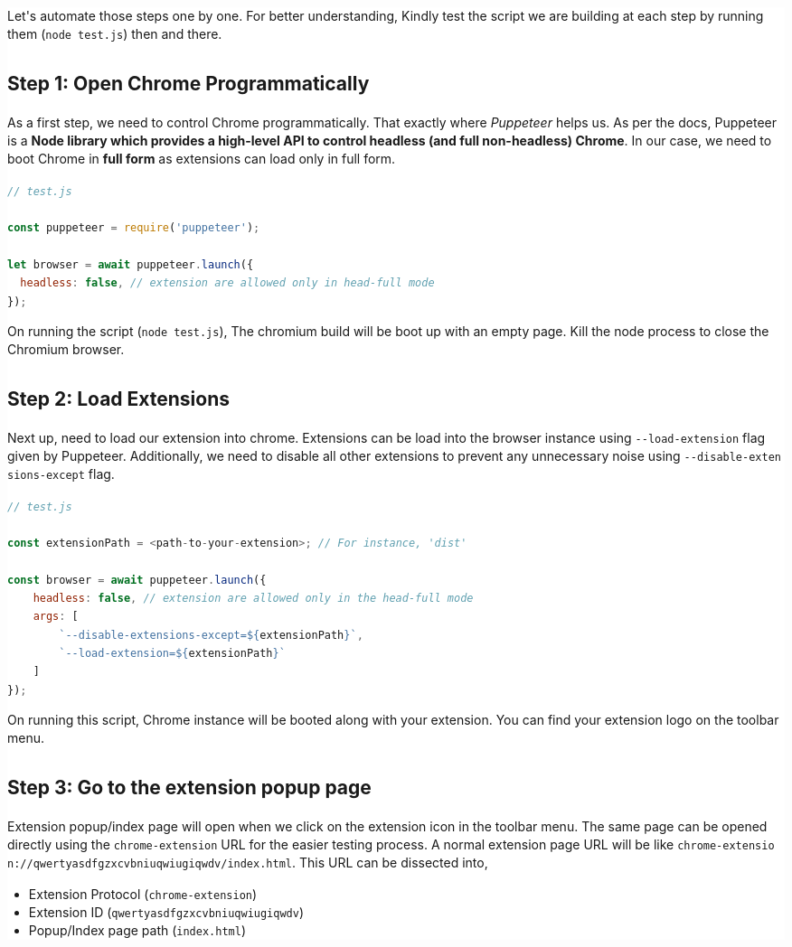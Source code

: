 Let's automate those steps one by one. For better understanding, Kindly test the script we are building at each step by running them (`node test.js`) then and there.

## Step 1: Open Chrome Programmatically

As a first step, we need to control Chrome programmatically. That exactly where _Puppeteer_ helps us. As per the docs, Puppeteer is a **Node library which provides a high-level API to control headless (and full non-headless) Chrome**. In our case, we need to boot Chrome in **full form** as extensions can load only in full form.

```js
// test.js

const puppeteer = require('puppeteer');

let browser = await puppeteer.launch({
  headless: false, // extension are allowed only in head-full mode
});
```

On running the script (`node test.js`), The chromium build will be boot up with an empty page. Kill the node process to close the Chromium browser.

## Step 2: Load Extensions

Next up, need to load our extension into chrome. Extensions can be load into the browser instance using `--load-extension` flag given by Puppeteer. Additionally, we need to disable all other extensions to prevent any unnecessary noise using `--disable-extensions-except` flag.

```js
// test.js

const extensionPath = <path-to-your-extension>; // For instance, 'dist'

const browser = await puppeteer.launch({
    headless: false, // extension are allowed only in the head-full mode
    args: [
        `--disable-extensions-except=${extensionPath}`,
        `--load-extension=${extensionPath}`
    ]
});
```

On running this script, Chrome instance will be booted along with your extension. You can find your extension logo on the toolbar menu.

## Step 3: Go to the extension popup page

Extension popup/index page will open when we click on the extension icon in the toolbar menu. The same page can be opened directly using the `chrome-extension` URL for the easier testing process. A normal extension page URL will be like `chrome-extension://qwertyasdfgzxcvbniuqwiugiqwdv/index.html`. This URL can be dissected into,

* Extension Protocol (`chrome-extension`)
* Extension ID (`qwertyasdfgzxcvbniuqwiugiqwdv`)
* Popup/Index page path (`index.html`)
